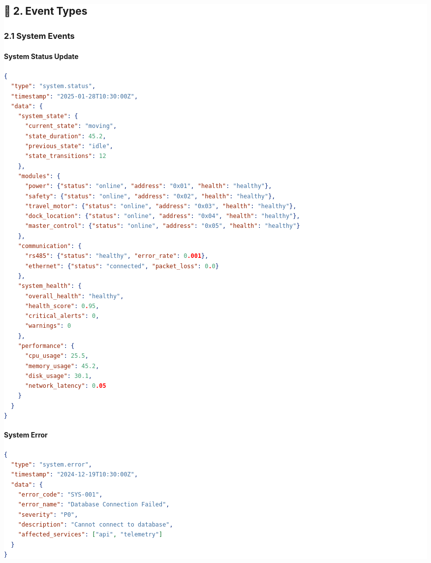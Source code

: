 
## 📡 **2. Event Types**

### **2.1 System Events**

#### **System Status Update**
```json
{
  "type": "system.status",
  "timestamp": "2025-01-28T10:30:00Z",
  "data": {
    "system_state": {
      "current_state": "moving",
      "state_duration": 45.2,
      "previous_state": "idle",
      "state_transitions": 12
    },
    "modules": {
      "power": {"status": "online", "address": "0x01", "health": "healthy"},
      "safety": {"status": "online", "address": "0x02", "health": "healthy"},
      "travel_motor": {"status": "online", "address": "0x03", "health": "healthy"},
      "dock_location": {"status": "online", "address": "0x04", "health": "healthy"},
      "master_control": {"status": "online", "address": "0x05", "health": "healthy"}
    },
    "communication": {
      "rs485": {"status": "healthy", "error_rate": 0.001},
      "ethernet": {"status": "connected", "packet_loss": 0.0}
    },
    "system_health": {
      "overall_health": "healthy",
      "health_score": 0.95,
      "critical_alerts": 0,
      "warnings": 0
    },
    "performance": {
      "cpu_usage": 25.5,
      "memory_usage": 45.2,
      "disk_usage": 30.1,
      "network_latency": 0.05
    }
  }
}
```

#### **System Error**
```json
{
  "type": "system.error",
  "timestamp": "2024-12-19T10:30:00Z",
  "data": {
    "error_code": "SYS-001",
    "error_name": "Database Connection Failed",
    "severity": "P0",
    "description": "Cannot connect to database",
    "affected_services": ["api", "telemetry"]
  }
}
```
